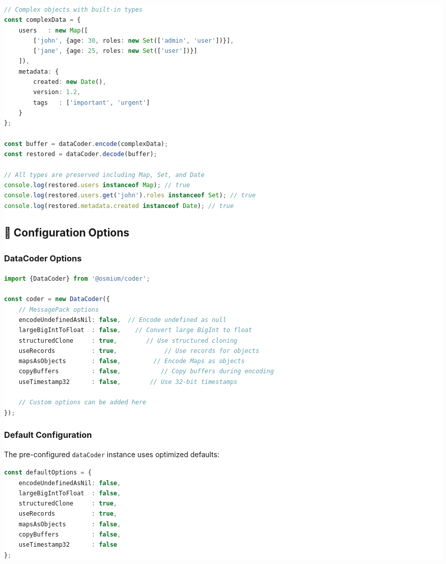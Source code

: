 ```typescript
// Complex objects with built-in types
const complexData = {
	users   : new Map([
		['john', {age: 30, roles: new Set(['admin', 'user'])}],
		['jane', {age: 25, roles: new Set(['user'])}]
	]),
	metadata: {
		created: new Date(),
		version: 1.2,
		tags   : ['important', 'urgent']
	}
};

const buffer = dataCoder.encode(complexData);
const restored = dataCoder.decode(buffer);

// All types are preserved including Map, Set, and Date
console.log(restored.users instanceof Map); // true
console.log(restored.users.get('john').roles instanceof Set); // true
console.log(restored.metadata.created instanceof Date); // true
```

## 🔧 Configuration Options

### DataCoder Options

```typescript
import {DataCoder} from '@osmium/coder';

const coder = new DataCoder({
	// MessagePack options
	encodeUndefinedAsNil: false,  // Encode undefined as null
	largeBigIntToFloat  : false,    // Convert large BigInt to float
	structuredClone     : true,        // Use structured cloning
	useRecords          : true,             // Use records for objects
	mapsAsObjects       : false,         // Encode Maps as objects
	copyBuffers         : false,           // Copy buffers during encoding
	useTimestamp32      : false,        // Use 32-bit timestamps

	// Custom options can be added here
});
```

### Default Configuration

The pre-configured `dataCoder` instance uses optimized defaults:

```typescript
const defaultOptions = {
	encodeUndefinedAsNil: false,
	largeBigIntToFloat  : false,
	structuredClone     : true,
	useRecords          : true,
	mapsAsObjects       : false,
	copyBuffers         : false,
	useTimestamp32      : false
};
```
